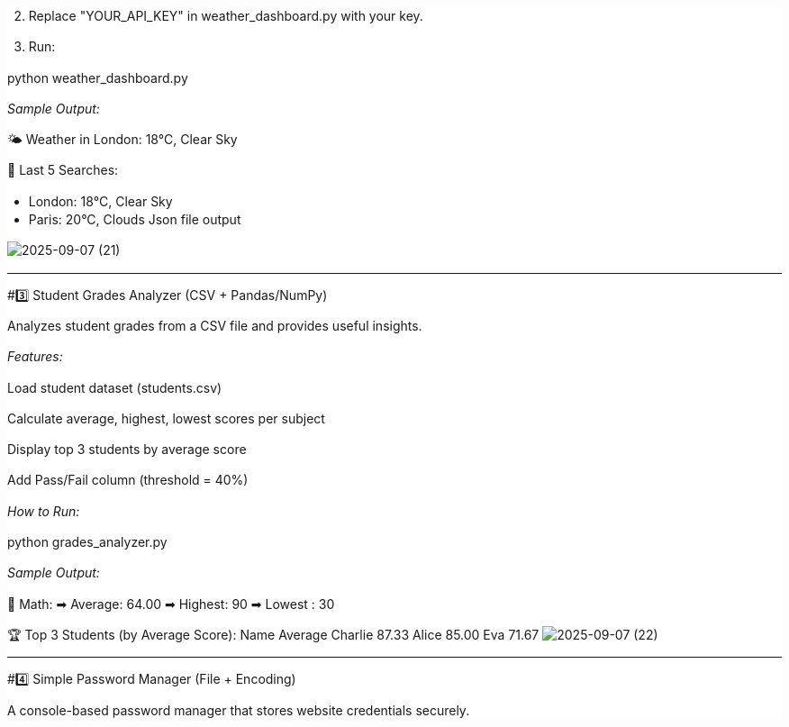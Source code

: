 
2. Replace "YOUR_API_KEY" in weather_dashboard.py with your key.


3. Run:



python weather_dashboard.py

*Sample Output:*

🌤 Weather in London: 18°C, Clear Sky

📜 Last 5 Searches:
- London: 18°C, Clear Sky
- Paris: 20°C, Clouds
Json file output
<img width="1920" height="1080" alt="2025-09-07 (21)" src="https://github.com/user-attachments/assets/bb8b3c1b-cc8e-4172-bc1d-887ff7f2f012" />



---

#3️⃣ Student Grades Analyzer (CSV + Pandas/NumPy)

Analyzes student grades from a CSV file and provides useful insights.

*Features:*

Load student dataset (students.csv)

Calculate average, highest, lowest scores per subject

Display top 3 students by average score

Add Pass/Fail column (threshold = 40%)


*How to Run:*

python grades_analyzer.py

*Sample Output:*

📘 Math:
   ➡ Average: 64.00
   ➡ Highest: 90
   ➡ Lowest : 30

🏆 Top 3 Students (by Average Score):
    Name  Average
  Charlie    87.33
    Alice    85.00
      Eva    71.67
<img width="1920" height="1080" alt="2025-09-07 (22)" src="https://github.com/user-attachments/assets/d04f1dea-20ef-4252-93a1-14cd87851080" />


---

#4️⃣ Simple Password Manager (File + Encoding)

A console-based password manager that stores website credentials securely.
